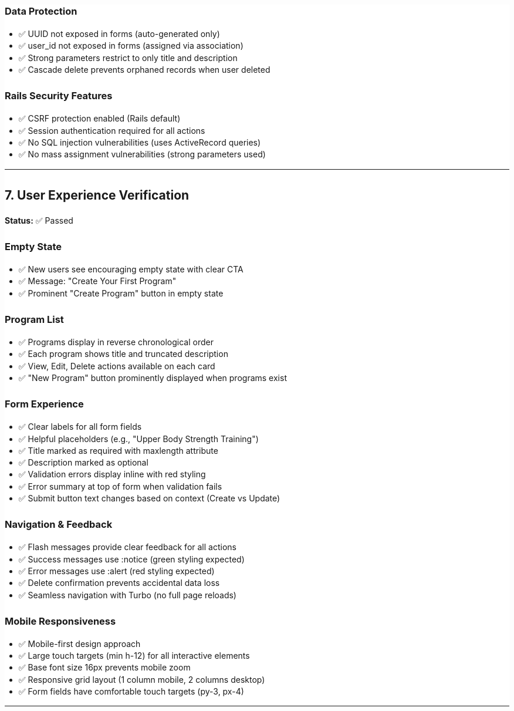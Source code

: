 ### Data Protection
- ✅ UUID not exposed in forms (auto-generated only)
- ✅ user_id not exposed in forms (assigned via association)
- ✅ Strong parameters restrict to only title and description
- ✅ Cascade delete prevents orphaned records when user deleted

### Rails Security Features
- ✅ CSRF protection enabled (Rails default)
- ✅ Session authentication required for all actions
- ✅ No SQL injection vulnerabilities (uses ActiveRecord queries)
- ✅ No mass assignment vulnerabilities (strong parameters used)

---

## 7. User Experience Verification

**Status:** ✅ Passed

### Empty State
- ✅ New users see encouraging empty state with clear CTA
- ✅ Message: "Create Your First Program"
- ✅ Prominent "Create Program" button in empty state

### Program List
- ✅ Programs display in reverse chronological order
- ✅ Each program shows title and truncated description
- ✅ View, Edit, Delete actions available on each card
- ✅ "New Program" button prominently displayed when programs exist

### Form Experience
- ✅ Clear labels for all form fields
- ✅ Helpful placeholders (e.g., "Upper Body Strength Training")
- ✅ Title marked as required with maxlength attribute
- ✅ Description marked as optional
- ✅ Validation errors display inline with red styling
- ✅ Error summary at top of form when validation fails
- ✅ Submit button text changes based on context (Create vs Update)

### Navigation & Feedback
- ✅ Flash messages provide clear feedback for all actions
- ✅ Success messages use :notice (green styling expected)
- ✅ Error messages use :alert (red styling expected)
- ✅ Delete confirmation prevents accidental data loss
- ✅ Seamless navigation with Turbo (no full page reloads)

### Mobile Responsiveness
- ✅ Mobile-first design approach
- ✅ Large touch targets (min h-12) for all interactive elements
- ✅ Base font size 16px prevents mobile zoom
- ✅ Responsive grid layout (1 column mobile, 2 columns desktop)
- ✅ Form fields have comfortable touch targets (py-3, px-4)

---